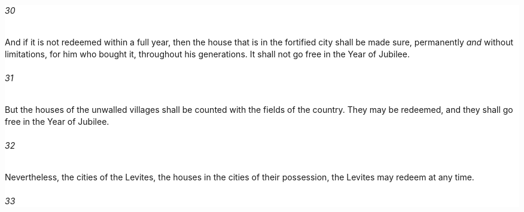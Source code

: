 











###### 30 






And if it is not redeemed within a full year, then the house that is in the fortified city shall be made sure, permanently _and_ without limitations, for him who bought it, throughout his generations. It shall not go free in the Year of Jubilee. 













###### 31 






But the houses of the unwalled villages shall be counted with the fields of the country. They may be redeemed, and they shall go free in the Year of Jubilee. 













###### 32 






Nevertheless, the cities of the Levites, the houses in the cities of their possession, the Levites may redeem at any time. 













###### 33 

